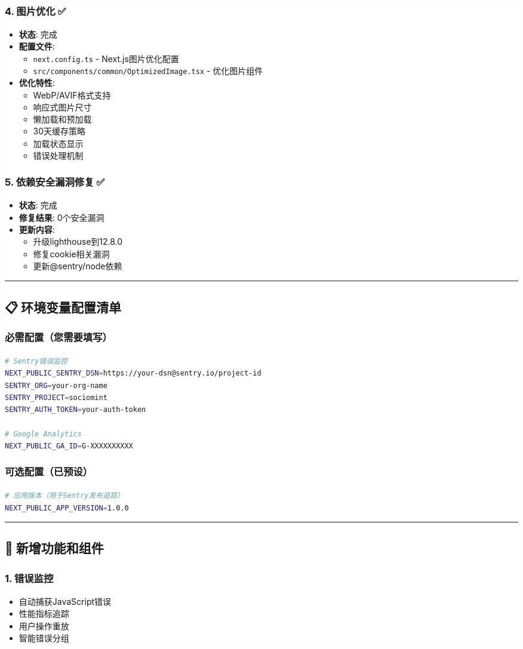 ### 4. 图片优化 ✅
- **状态**: 完成
- **配置文件**: 
  - `next.config.ts` - Next.js图片优化配置
  - `src/components/common/OptimizedImage.tsx` - 优化图片组件
- **优化特性**:
  - WebP/AVIF格式支持
  - 响应式图片尺寸
  - 懒加载和预加载
  - 30天缓存策略
  - 加载状态显示
  - 错误处理机制

### 5. 依赖安全漏洞修复 ✅
- **状态**: 完成
- **修复结果**: 0个安全漏洞
- **更新内容**:
  - 升级lighthouse到12.8.0
  - 修复cookie相关漏洞
  - 更新@sentry/node依赖

---

## 📋 环境变量配置清单

### 必需配置（您需要填写）
```bash
# Sentry错误监控
NEXT_PUBLIC_SENTRY_DSN=https://your-dsn@sentry.io/project-id
SENTRY_ORG=your-org-name
SENTRY_PROJECT=sociomint
SENTRY_AUTH_TOKEN=your-auth-token

# Google Analytics
NEXT_PUBLIC_GA_ID=G-XXXXXXXXXX
```

### 可选配置（已预设）
```bash
# 应用版本（用于Sentry发布追踪）
NEXT_PUBLIC_APP_VERSION=1.0.0
```

---

## 🔧 新增功能和组件

### 1. 错误监控
- 自动捕获JavaScript错误
- 性能指标追踪
- 用户操作重放
- 智能错误分组

